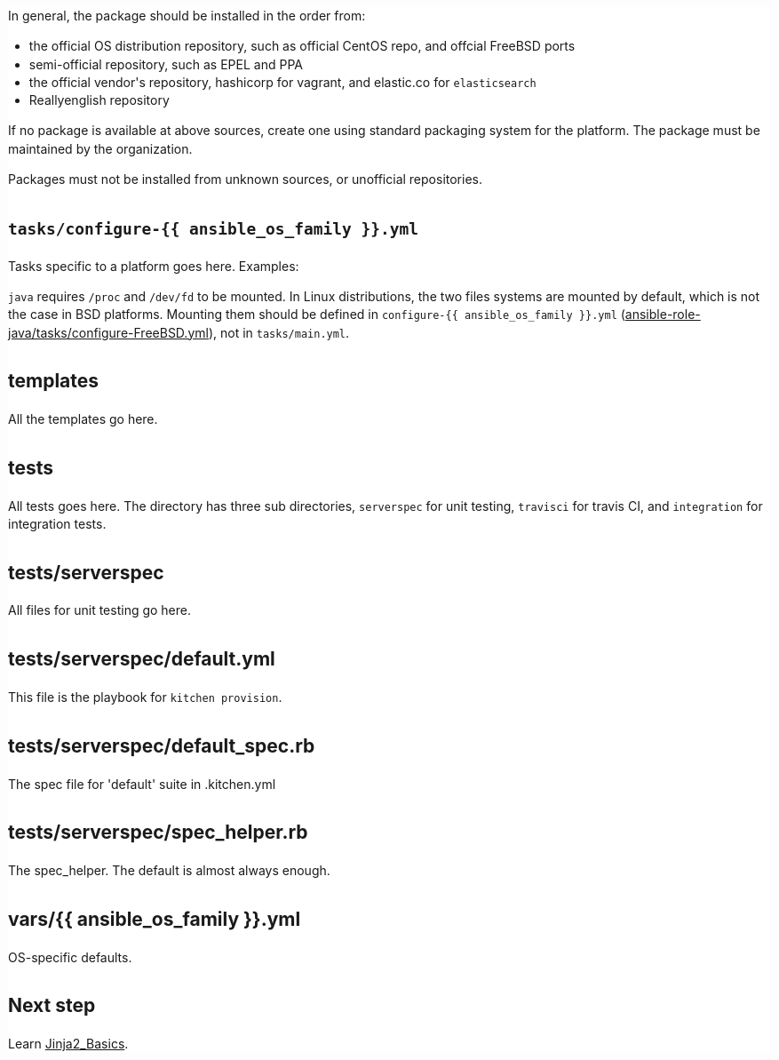 In general, the package should be installed in the order from:

* the official OS distribution repository, such as official CentOS repo, and
  offcial FreeBSD ports
* semi-official repository, such as EPEL and PPA
* the official vendor's repository, hashicorp for vagrant, and elastic.co for `elasticsearch`
* Reallyenglish repository

If no package is available at above sources, create one using standard
packaging system for the platform. The package must be maintained by the
organization.

Packages must not be installed from unknown sources, or unofficial
repositories.

## `tasks/configure-{{ ansible_os_family }}.yml`

Tasks specific to a platform goes here. Examples:

`java` requires `/proc` and `/dev/fd` to be mounted. In Linux distributions,
the two files systems are mounted by default, which is not the case in BSD
platforms.  Mounting them should be defined in `configure-{{ ansible_os_family
}}.yml`
([ansible-role-java/tasks/configure-FreeBSD.yml](https://github.com/reallyenglish/ansible-role-java/blob/master/tasks/configure-FreeBSD.yml)),
not in `tasks/main.yml`.

## templates

All the templates go here.

## tests

All tests goes here. The directory has three sub directories, `serverspec` for
unit testing, `travisci` for travis CI, and `integration` for integration
tests.

## tests/serverspec

All files for unit testing go here.

## tests/serverspec/default.yml

This file is the playbook for `kitchen provision`.

## tests/serverspec/default_spec.rb

The spec file for 'default' suite in .kitchen.yml

## tests/serverspec/spec_helper.rb

The spec_helper. The default is almost always enough.

## vars/{{ ansible_os_family }}.yml

OS-specific defaults.

## Next step

Learn [Jinja2_Basics](../Jinja2_Basics).
